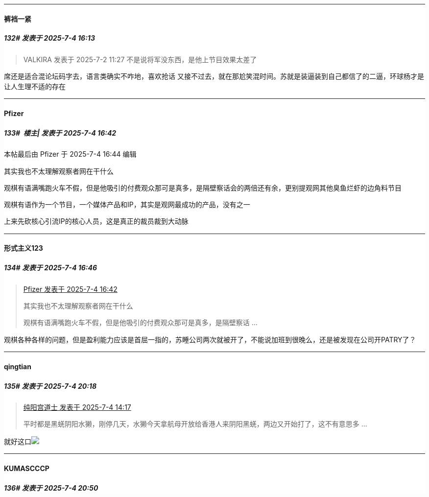 *****

####  裤裆一紧  
##### 132#       发表于 2025-7-4 16:13

<blockquote>VALKIRA 发表于 2025-7-2 11:27
不是说将军没东西，是他上节目效果太差了</blockquote>
席还是适合混论坛码字去，语言类确实不咋地，喜欢抢话 又接不过去，就在那尬笑混时间。苏就是装逼装到自己都信了的二逼，环球杨才是让人生理不适的存在


*****

####  Pfizer  
##### 133#         楼主| 发表于 2025-7-4 16:42

 本帖最后由 Pfizer 于 2025-7-4 16:44 编辑 

其实我也不太理解观察者网在干什么

观棋有语满嘴跑火车不假，但是他吸引的付费观众那可是真多，是隔壁察话会的两倍还有余，更别提观网其他臭鱼烂虾的边角料节目

观棋有语作为一个节目，一个媒体产品和IP，其实是观网最成功的产品，没有之一

上来先砍核心引流IP的核心人员，这是真正的裁员裁到大动脉


*****

####  形式主义123  
##### 134#       发表于 2025-7-4 16:46

<blockquote><a href="httphttps://stage1st.com/2b/forum.php?mod=redirect&amp;goto=findpost&amp;pid=68045635&amp;ptid=2255398" target="_blank">Pfizer 发表于 2025-7-4 16:42</a>

其实我也不太理解观察者网在干什么

观棋有语满嘴跑火车不假，但是他吸引的付费观众那可是真多，是隔壁察话 ...</blockquote>
观棋各种各样的问题，但是盈利能力应该是首屈一指的，苏睡公司两次就被开了，不能说加班到很晚么，还是被发现在公司开PATRY了？


*****

####  qingtian  
##### 135#       发表于 2025-7-4 20:18

<blockquote><a href="httphttps://stage1st.com/2b/forum.php?mod=redirect&amp;goto=findpost&amp;pid=68044894&amp;ptid=2255398" target="_blank">纯阳宫道士 发表于 2025-7-4 14:17</a>

平时都是黑蜣阴阳水獭，刚停几天，水獭今天拿航母开放给香港人来阴阳黑蜣，两边又开始打了，这不有意思多 ...</blockquote>
就好这口<img src="https://static.stage1st.com/image/smiley/face2017/067.png" referrerpolicy="no-referrer">


*****

####  KUMASCCCP  
##### 136#       发表于 2025-7-4 20:50
